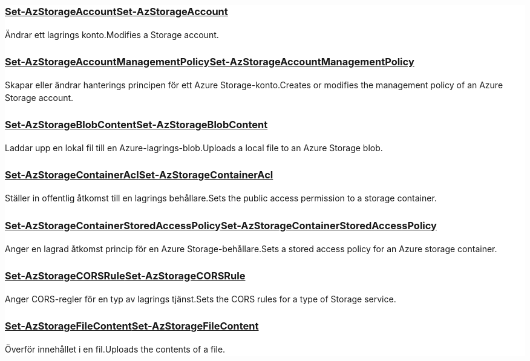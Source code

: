 ### [<span data-ttu-id="2df1e-290">Set-AzStorageAccount</span><span class="sxs-lookup"><span data-stu-id="2df1e-290">Set-AzStorageAccount</span></span>](Set-AzStorageAccount.md)
<span data-ttu-id="2df1e-291">Ändrar ett lagrings konto.</span><span class="sxs-lookup"><span data-stu-id="2df1e-291">Modifies a Storage account.</span></span>

### [<span data-ttu-id="2df1e-292">Set-AzStorageAccountManagementPolicy</span><span class="sxs-lookup"><span data-stu-id="2df1e-292">Set-AzStorageAccountManagementPolicy</span></span>](Set-AzStorageAccountManagementPolicy.md)
<span data-ttu-id="2df1e-293">Skapar eller ändrar hanterings principen för ett Azure Storage-konto.</span><span class="sxs-lookup"><span data-stu-id="2df1e-293">Creates or modifies the management policy of an Azure Storage account.</span></span>

### [<span data-ttu-id="2df1e-294">Set-AzStorageBlobContent</span><span class="sxs-lookup"><span data-stu-id="2df1e-294">Set-AzStorageBlobContent</span></span>](Set-AzStorageBlobContent.md)
<span data-ttu-id="2df1e-295">Laddar upp en lokal fil till en Azure-lagrings-blob.</span><span class="sxs-lookup"><span data-stu-id="2df1e-295">Uploads a local file to an Azure Storage blob.</span></span>

### [<span data-ttu-id="2df1e-296">Set-AzStorageContainerAcl</span><span class="sxs-lookup"><span data-stu-id="2df1e-296">Set-AzStorageContainerAcl</span></span>](Set-AzStorageContainerAcl.md)
<span data-ttu-id="2df1e-297">Ställer in offentlig åtkomst till en lagrings behållare.</span><span class="sxs-lookup"><span data-stu-id="2df1e-297">Sets the public access permission to a storage container.</span></span>

### [<span data-ttu-id="2df1e-298">Set-AzStorageContainerStoredAccessPolicy</span><span class="sxs-lookup"><span data-stu-id="2df1e-298">Set-AzStorageContainerStoredAccessPolicy</span></span>](Set-AzStorageContainerStoredAccessPolicy.md)
<span data-ttu-id="2df1e-299">Anger en lagrad åtkomst princip för en Azure Storage-behållare.</span><span class="sxs-lookup"><span data-stu-id="2df1e-299">Sets a stored access policy for an Azure storage container.</span></span>

### [<span data-ttu-id="2df1e-300">Set-AzStorageCORSRule</span><span class="sxs-lookup"><span data-stu-id="2df1e-300">Set-AzStorageCORSRule</span></span>](Set-AzStorageCORSRule.md)
<span data-ttu-id="2df1e-301">Anger CORS-regler för en typ av lagrings tjänst.</span><span class="sxs-lookup"><span data-stu-id="2df1e-301">Sets the CORS rules for a type of Storage service.</span></span>

### [<span data-ttu-id="2df1e-302">Set-AzStorageFileContent</span><span class="sxs-lookup"><span data-stu-id="2df1e-302">Set-AzStorageFileContent</span></span>](Set-AzStorageFileContent.md)
<span data-ttu-id="2df1e-303">Överför innehållet i en fil.</span><span class="sxs-lookup"><span data-stu-id="2df1e-303">Uploads the contents of a file.</span></span>
